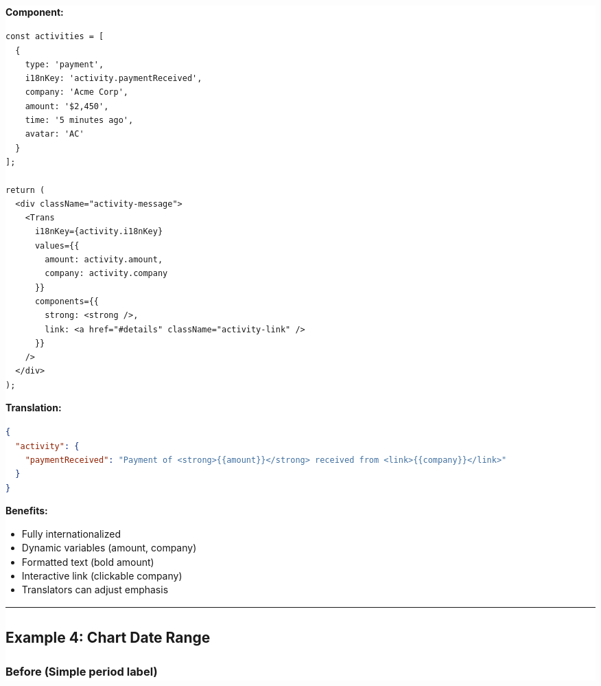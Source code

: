 **Component:**
```tsx
const activities = [
  {
    type: 'payment',
    i18nKey: 'activity.paymentReceived',
    company: 'Acme Corp',
    amount: '$2,450',
    time: '5 minutes ago',
    avatar: 'AC'
  }
];

return (
  <div className="activity-message">
    <Trans
      i18nKey={activity.i18nKey}
      values={{
        amount: activity.amount,
        company: activity.company
      }}
      components={{
        strong: <strong />,
        link: <a href="#details" className="activity-link" />
      }}
    />
  </div>
);
```

**Translation:**
```json
{
  "activity": {
    "paymentReceived": "Payment of <strong>{{amount}}</strong> received from <link>{{company}}</link>"
  }
}
```

**Benefits:**
- Fully internationalized
- Dynamic variables (amount, company)
- Formatted text (bold amount)
- Interactive link (clickable company)
- Translators can adjust emphasis

---

## Example 4: Chart Date Range

### Before (Simple period label)
